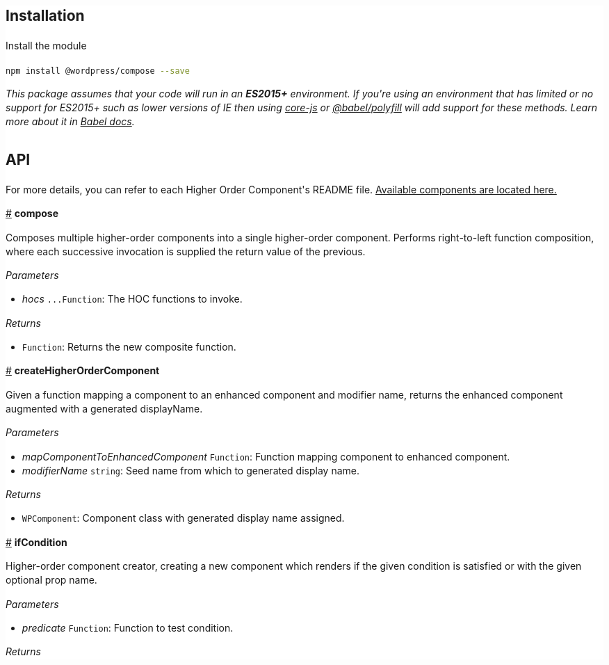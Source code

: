 ## Installation

Install the module

```bash
npm install @wordpress/compose --save
```

_This package assumes that your code will run in an **ES2015+** environment. If you're using an environment that has limited or no support for ES2015+ such as lower versions of IE then using [core-js](https://github.com/zloirock/core-js) or [@babel/polyfill](https://babeljs.io/docs/en/next/babel-polyfill) will add support for these methods. Learn more about it in [Babel docs](https://babeljs.io/docs/en/next/caveats)._

## API

For more details, you can refer to each Higher Order Component's README file. [Available components are located here.](https://github.com/WordPress/gutenberg/tree/HEAD/packages/compose/src)



<a name="compose" href="#compose">#</a> **compose**

Composes multiple higher-order components into a single higher-order component. Performs right-to-left function
composition, where each successive invocation is supplied the return value of the previous.

_Parameters_

-   _hocs_ `...Function`: The HOC functions to invoke.

_Returns_

-   `Function`: Returns the new composite function.

<a name="createHigherOrderComponent" href="#createHigherOrderComponent">#</a> **createHigherOrderComponent**

Given a function mapping a component to an enhanced component and modifier
name, returns the enhanced component augmented with a generated displayName.

_Parameters_

-   _mapComponentToEnhancedComponent_ `Function`: Function mapping component to enhanced component.
-   _modifierName_ `string`: Seed name from which to generated display name.

_Returns_

-   `WPComponent`: Component class with generated display name assigned.

<a name="ifCondition" href="#ifCondition">#</a> **ifCondition**

Higher-order component creator, creating a new component which renders if
the given condition is satisfied or with the given optional prop name.

_Parameters_

-   _predicate_ `Function`: Function to test condition.

_Returns_
